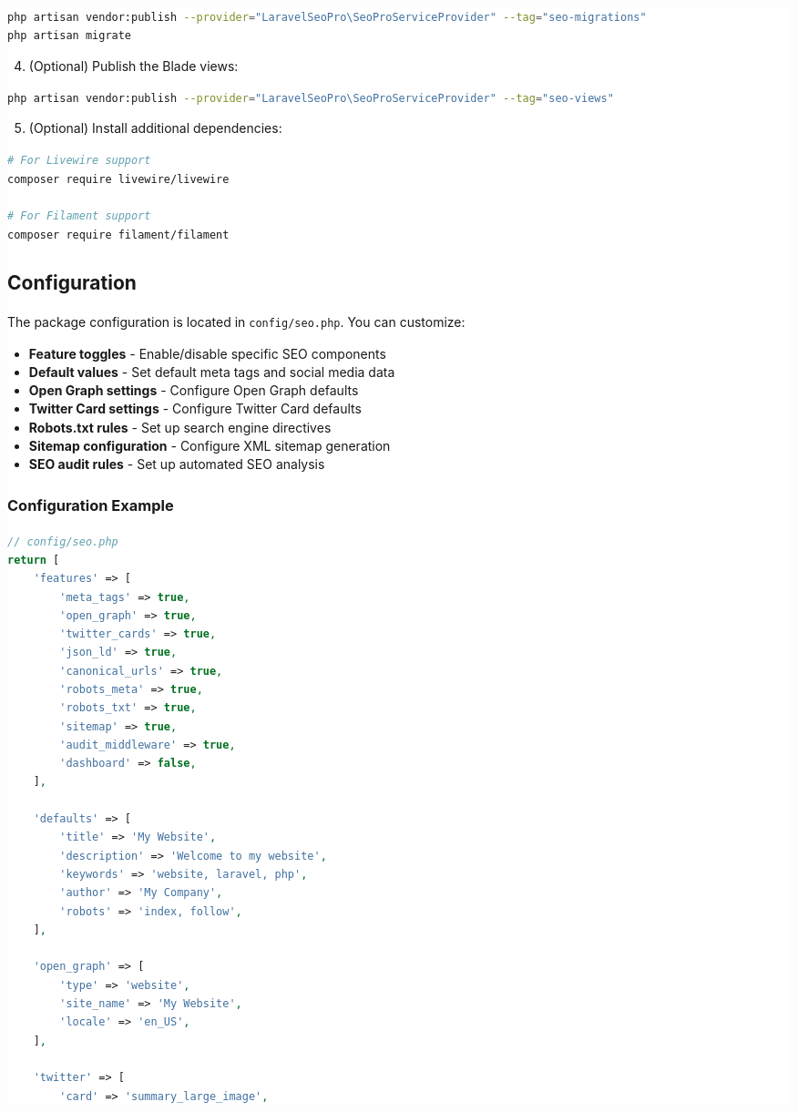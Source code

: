 ```bash
php artisan vendor:publish --provider="LaravelSeoPro\SeoProServiceProvider" --tag="seo-migrations"
php artisan migrate
```

4. (Optional) Publish the Blade views:

```bash
php artisan vendor:publish --provider="LaravelSeoPro\SeoProServiceProvider" --tag="seo-views"
```

5. (Optional) Install additional dependencies:

```bash
# For Livewire support
composer require livewire/livewire

# For Filament support
composer require filament/filament
```

## Configuration

The package configuration is located in `config/seo.php`. You can customize:

- **Feature toggles** - Enable/disable specific SEO components
- **Default values** - Set default meta tags and social media data
- **Open Graph settings** - Configure Open Graph defaults
- **Twitter Card settings** - Configure Twitter Card defaults
- **Robots.txt rules** - Set up search engine directives
- **Sitemap configuration** - Configure XML sitemap generation
- **SEO audit rules** - Set up automated SEO analysis

### Configuration Example

```php
// config/seo.php
return [
    'features' => [
        'meta_tags' => true,
        'open_graph' => true,
        'twitter_cards' => true,
        'json_ld' => true,
        'canonical_urls' => true,
        'robots_meta' => true,
        'robots_txt' => true,
        'sitemap' => true,
        'audit_middleware' => true,
        'dashboard' => false,
    ],
    
    'defaults' => [
        'title' => 'My Website',
        'description' => 'Welcome to my website',
        'keywords' => 'website, laravel, php',
        'author' => 'My Company',
        'robots' => 'index, follow',
    ],
    
    'open_graph' => [
        'type' => 'website',
        'site_name' => 'My Website',
        'locale' => 'en_US',
    ],
    
    'twitter' => [
        'card' => 'summary_large_image',
```